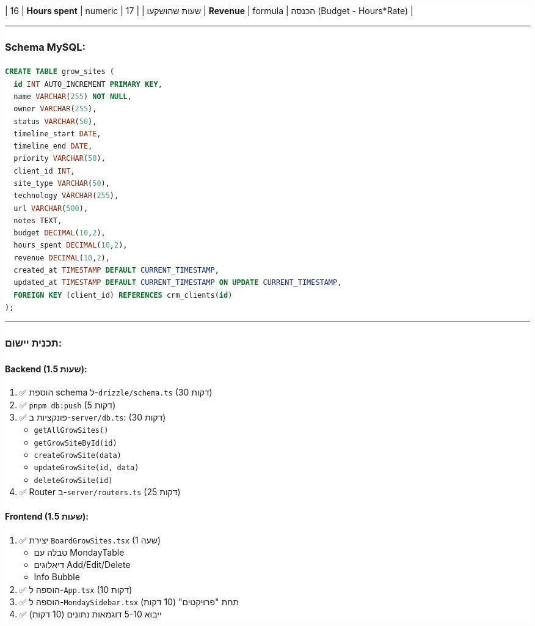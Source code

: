 | 16 | **Hours spent** | numeric | שעות שהושקעו |
| 17 | **Revenue** | formula | הכנסה (Budget - Hours*Rate) |

---

### **Schema MySQL:**

```sql
CREATE TABLE grow_sites (
  id INT AUTO_INCREMENT PRIMARY KEY,
  name VARCHAR(255) NOT NULL,
  owner VARCHAR(255),
  status VARCHAR(50),
  timeline_start DATE,
  timeline_end DATE,
  priority VARCHAR(50),
  client_id INT,
  site_type VARCHAR(50),
  technology VARCHAR(255),
  url VARCHAR(500),
  notes TEXT,
  budget DECIMAL(10,2),
  hours_spent DECIMAL(10,2),
  revenue DECIMAL(10,2),
  created_at TIMESTAMP DEFAULT CURRENT_TIMESTAMP,
  updated_at TIMESTAMP DEFAULT CURRENT_TIMESTAMP ON UPDATE CURRENT_TIMESTAMP,
  FOREIGN KEY (client_id) REFERENCES crm_clients(id)
);
```

---

### **תכנית יישום:**

#### **Backend (1.5 שעות):**
1. ✅ הוספת schema ל-`drizzle/schema.ts` (30 דקות)
2. ✅ `pnpm db:push` (5 דקות)
3. ✅ פונקציות ב-`server/db.ts`: (30 דקות)
   - `getAllGrowSites()`
   - `getGrowSiteById(id)`
   - `createGrowSite(data)`
   - `updateGrowSite(id, data)`
   - `deleteGrowSite(id)`
4. ✅ Router ב-`server/routers.ts` (25 דקות)

#### **Frontend (1.5 שעות):**
1. ✅ יצירת `BoardGrowSites.tsx` (1 שעה)
   - טבלה עם MondayTable
   - דיאלוגים Add/Edit/Delete
   - Info Bubble
2. ✅ הוספה ל-`App.tsx` (10 דקות)
3. ✅ הוספה ל-`MondaySidebar.tsx` תחת "פרויקטים" (10 דקות)
4. ✅ ייבוא 5-10 דוגמאות נתונים (10 דקות)
